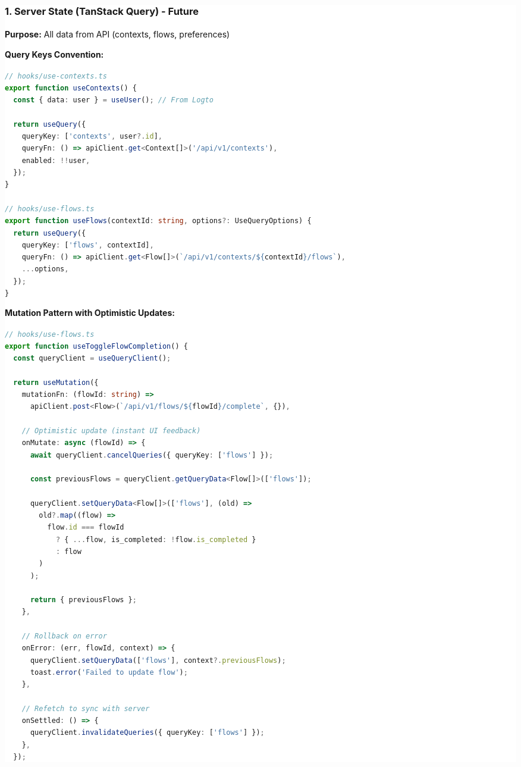 ### 1. Server State (TanStack Query) - Future

**Purpose:** All data from API (contexts, flows, preferences)

**Query Keys Convention:**
```typescript
// hooks/use-contexts.ts
export function useContexts() {
  const { data: user } = useUser(); // From Logto

  return useQuery({
    queryKey: ['contexts', user?.id],
    queryFn: () => apiClient.get<Context[]>('/api/v1/contexts'),
    enabled: !!user,
  });
}

// hooks/use-flows.ts
export function useFlows(contextId: string, options?: UseQueryOptions) {
  return useQuery({
    queryKey: ['flows', contextId],
    queryFn: () => apiClient.get<Flow[]>(`/api/v1/contexts/${contextId}/flows`),
    ...options,
  });
}
```

**Mutation Pattern with Optimistic Updates:**
```typescript
// hooks/use-flows.ts
export function useToggleFlowCompletion() {
  const queryClient = useQueryClient();

  return useMutation({
    mutationFn: (flowId: string) =>
      apiClient.post<Flow>(`/api/v1/flows/${flowId}/complete`, {}),

    // Optimistic update (instant UI feedback)
    onMutate: async (flowId) => {
      await queryClient.cancelQueries({ queryKey: ['flows'] });

      const previousFlows = queryClient.getQueryData<Flow[]>(['flows']);

      queryClient.setQueryData<Flow[]>(['flows'], (old) =>
        old?.map((flow) =>
          flow.id === flowId
            ? { ...flow, is_completed: !flow.is_completed }
            : flow
        )
      );

      return { previousFlows };
    },

    // Rollback on error
    onError: (err, flowId, context) => {
      queryClient.setQueryData(['flows'], context?.previousFlows);
      toast.error('Failed to update flow');
    },

    // Refetch to sync with server
    onSettled: () => {
      queryClient.invalidateQueries({ queryKey: ['flows'] });
    },
  });
```